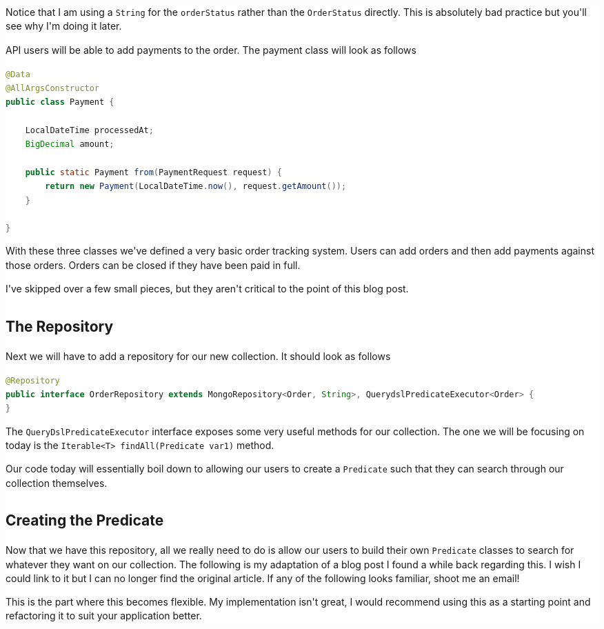 Notice that I am using a `String` for the `orderStatus` rather than the `OrderStatus` directly.
This is absolutely bad practice but you'll see why I'm doing it later. 

API users will be able to add payments to the order. The payment class will look as follows

```java
@Data
@AllArgsConstructor
public class Payment {

    LocalDateTime processedAt;
    BigDecimal amount;

    public static Payment from(PaymentRequest request) {
        return new Payment(LocalDateTime.now(), request.getAmount());
    }

}

```

With these three classes we've defined a very basic order tracking system. Users can add orders and then
add payments against those orders. Orders can be closed if they have been paid in full.

I've skipped over a few small pieces, but they aren't critical to the point of this blog post.

## The Repository

Next we will have to add a repository for our new collection. It should look as follows

```java 
@Repository
public interface OrderRepository extends MongoRepository<Order, String>, QuerydslPredicateExecutor<Order> {
}
```

The `QueryDslPredicateExecutor` interface exposes some very useful methods for our collection.
The one we will be focusing on today is the `Iterable<T> findAll(Predicate var1)` method.

Our code today will essentially boil down to allowing our users to create a `Predicate` 
such that they can search through our collection themselves.

## Creating the Predicate

Now that we have this repository, all we really need to do is allow our users to build their own
`Predicate` classes to search for whatever they want on our collection. The following is my adaptation
of a blog post I found a while back regarding this. I wish I could link to it but I can no longer find
the original article. If any of the following looks familiar, shoot me an email!

This is the part where this becomes flexible. My implementation isn't great, I would recommend using
this as a starting point and refactoring it to suit your application better.
